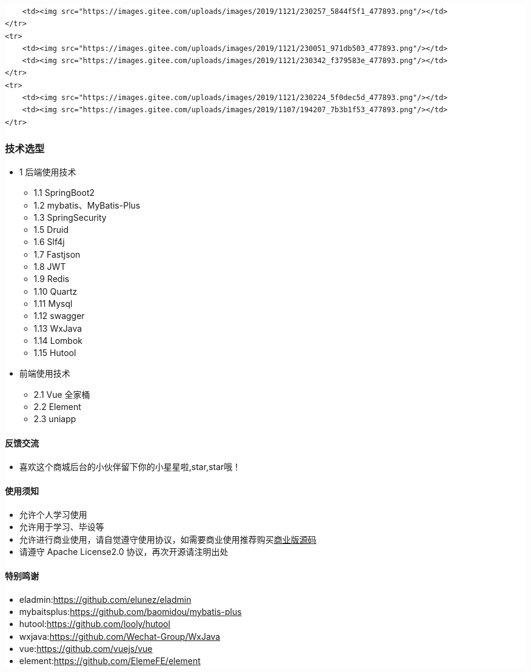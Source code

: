         <td><img src="https://images.gitee.com/uploads/images/2019/1121/230257_5844f5f1_477893.png"/></td>
    </tr>
    <tr>
        <td><img src="https://images.gitee.com/uploads/images/2019/1121/230051_971db503_477893.png"/></td>
        <td><img src="https://images.gitee.com/uploads/images/2019/1121/230342_f379583e_477893.png"/></td>
    </tr>
    <tr>
        <td><img src="https://images.gitee.com/uploads/images/2019/1121/230224_5f0dec5d_477893.png"/></td>
        <td><img src="https://images.gitee.com/uploads/images/2019/1107/194207_7b3b1f53_477893.png"/></td>
    </tr>
</table>


### 技术选型
* 1 后端使用技术
    * 1.1 SpringBoot2
    * 1.2 mybatis、MyBatis-Plus
    * 1.3 SpringSecurity
    * 1.5 Druid
    * 1.6 Slf4j
    * 1.7 Fastjson
    * 1.8 JWT
    * 1.9 Redis
    * 1.10 Quartz
    * 1.11 Mysql
    * 1.12 swagger
    * 1.13 WxJava
    * 1.14 Lombok
    * 1.15 Hutool
        
* 前端使用技术
    * 2.1 Vue 全家桶
    * 2.2 Element
    * 2.3 uniapp



	
#### 反馈交流
- 喜欢这个商城后台的小伙伴留下你的小星星啦,star,star哦！

#### 使用须知
- 允许个人学习使用
- 允许用于学习、毕设等
- 允许进行商业使用，请自觉遵守使用协议，如需要商业使用推荐购买[商业版源码](https://www.yixiang.co/p/B2CPRO.html)
- 请遵守 Apache License2.0 协议，再次开源请注明出处



####  特别鸣谢
- eladmin:https://github.com/elunez/eladmin
- mybaitsplus:https://github.com/baomidou/mybatis-plus
- hutool:https://github.com/looly/hutool
- wxjava:https://github.com/Wechat-Group/WxJava
- vue:https://github.com/vuejs/vue
- element:https://github.com/ElemeFE/element
